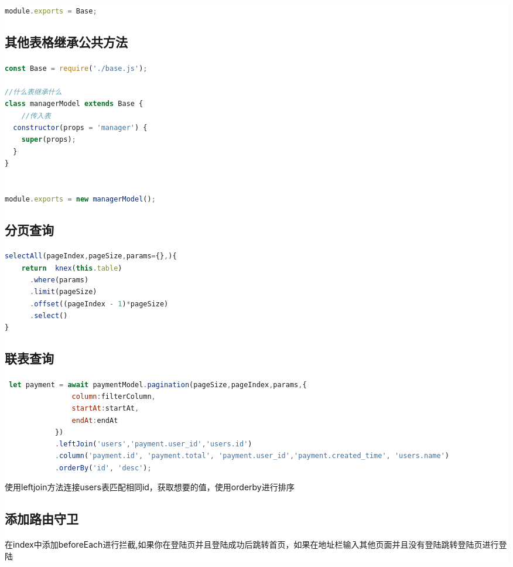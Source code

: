 ```javascript
module.exports = Base;
```

## 其他表格继承公共方法

```javascript
const Base = require('./base.js');

//什么表继承什么
class managerModel extends Base {
	//传入表
  constructor(props = 'manager') {
    super(props);
  }
}


module.exports = new managerModel();
```

## 分页查询

```javascript
selectAll(pageIndex,pageSize,params={},){
    return  knex(this.table)
      .where(params)
      .limit(pageSize)
      .offset((pageIndex - 1)*pageSize)
      .select()
}
```

## 联表查询

```javascript
 let payment = await paymentModel.pagination(pageSize,pageIndex,params,{
                column:filterColumn,
                startAt:startAt,
                endAt:endAt
            })
            .leftJoin('users','payment.user_id','users.id')
            .column('payment.id', 'payment.total', 'payment.user_id','payment.created_time', 'users.name')
            .orderBy('id', 'desc');
```

使用leftjoin方法连接users表匹配相同id，获取想要的值，使用orderby进行排序

## 添加路由守卫

在index中添加beforeEach进行拦截,如果你在登陆页并且登陆成功后跳转首页，如果在地址栏输入其他页面并且没有登陆跳转登陆页进行登陆
